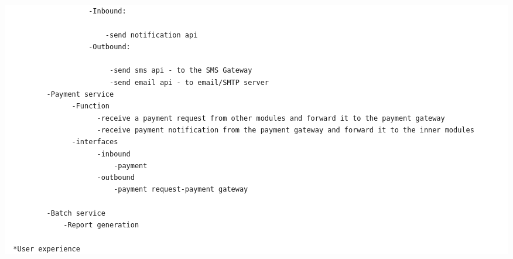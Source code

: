                         -Inbound:

                            -send notification api
                        -Outbound:

                             -send sms api - to the SMS Gateway
                             -send email api - to email/SMTP server
              -Payment service
                    -Function
                          -receive a payment request from other modules and forward it to the payment gateway
                          -receive payment notification from the payment gateway and forward it to the inner modules
                    -interfaces
                          -inbound
                              -payment
                          -outbound
                              -payment request-payment gateway

              -Batch service
                  -Report generation
              
      *User experience 
          





